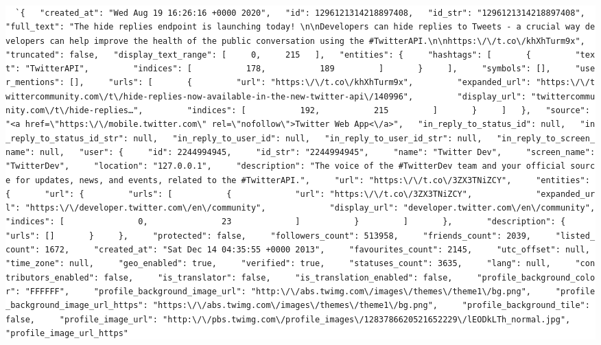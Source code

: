       `{   "created_at": "Wed Aug 19 16:26:16 +0000 2020",   "id": 1296121314218897408,   "id_str": "1296121314218897408",   "full_text": "The hide replies endpoint is launching today! \n\nDevelopers can hide replies to Tweets - a crucial way developers can help improve the health of the public conversation using the #TwitterAPI.\n\nhttps:\/\/t.co\/khXhTurm9x",   "truncated": false,   "display_text_range": [     0,     215   ],   "entities": {     "hashtags": [       {         "text": "TwitterAPI",         "indices": [           178,           189         ]       }     ],     "symbols": [],     "user_mentions": [],     "urls": [       {         "url": "https:\/\/t.co\/khXhTurm9x",         "expanded_url": "https:\/\/twittercommunity.com\/t\/hide-replies-now-available-in-the-new-twitter-api\/140996",         "display_url": "twittercommunity.com\/t\/hide-replies…",         "indices": [           192,           215         ]       }     ]   },   "source": "<a href=\"https:\/\/mobile.twitter.com\" rel=\"nofollow\">Twitter Web App<\/a>",   "in_reply_to_status_id": null,   "in_reply_to_status_id_str": null,   "in_reply_to_user_id": null,   "in_reply_to_user_id_str": null,   "in_reply_to_screen_name": null,   "user": {     "id": 2244994945,     "id_str": "2244994945",     "name": "Twitter Dev",     "screen_name": "TwitterDev",     "location": "127.0.0.1",     "description": "The voice of the #TwitterDev team and your official source for updates, news, and events, related to the #TwitterAPI.",     "url": "https:\/\/t.co\/3ZX3TNiZCY",     "entities": {       "url": {         "urls": [           {             "url": "https:\/\/t.co\/3ZX3TNiZCY",             "expanded_url": "https:\/\/developer.twitter.com\/en\/community",             "display_url": "developer.twitter.com\/en\/community",             "indices": [               0,               23             ]           }         ]       },       "description": {         "urls": []       }     },     "protected": false,     "followers_count": 513958,     "friends_count": 2039,     "listed_count": 1672,     "created_at": "Sat Dec 14 04:35:55 +0000 2013",     "favourites_count": 2145,     "utc_offset": null,     "time_zone": null,     "geo_enabled": true,     "verified": true,     "statuses_count": 3635,     "lang": null,     "contributors_enabled": false,     "is_translator": false,     "is_translation_enabled": false,     "profile_background_color": "FFFFFF",     "profile_background_image_url": "http:\/\/abs.twimg.com\/images\/themes\/theme1\/bg.png",     "profile_background_image_url_https": "https:\/\/abs.twimg.com\/images\/themes\/theme1\/bg.png",     "profile_background_tile": false,     "profile_image_url": "http:\/\/pbs.twimg.com\/profile_images\/1283786620521652229\/lEODkLTh_normal.jpg",     "profile_image_url_https"